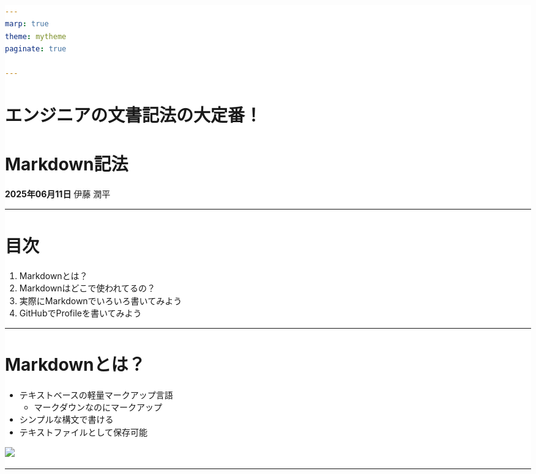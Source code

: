 ```yaml
---
marp: true
theme: mytheme
paginate: true

---
```

<script src="https://cdn.tailwindcss.com/3.0.16"></script>
<script>tailwind.config = { corePlugins: { preflight: false } }</script>



<div class="title">

# エンジニアの文書記法の大定番！
# Markdown記法
</div>
<div class="info">

**2025年06月11日**
伊藤 潤平
</div>

---

# 目次

<div class="contents">

1. Markdownとは？
2. Markdownはどこで使われてるの？
3. 実際にMarkdownでいろいろ書いてみよう
4. GitHubでProfileを書いてみよう

</div>

---

# Markdownとは？

- テキストベースの軽量マークアップ言語
  - マークダウンなのにマークアップ
- シンプルな構文で書ける
- テキストファイルとして保存可能

<div class="flex justify-end">
  <img src="https://upload.wikimedia.org/wikipedia/commons/4/48/Markdown-mark.svg" class="h-48"/>
</div>

---